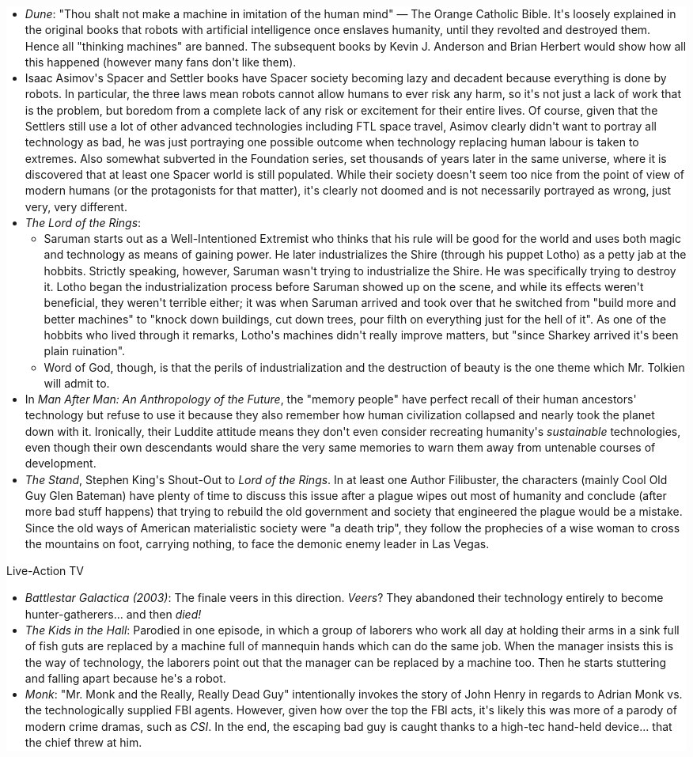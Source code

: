 -   _Dune_: "Thou shalt not make a machine in imitation of the human mind" — The Orange Catholic Bible. It's loosely explained in the original books that robots with artificial intelligence once enslaves humanity, until they revolted and destroyed them. Hence all "thinking machines" are banned. The subsequent books by Kevin J. Anderson and Brian Herbert would show how all this happened (however many fans don't like them).
-   Isaac Asimov's Spacer and Settler books have Spacer society becoming lazy and decadent because everything is done by robots. In particular, the three laws mean robots cannot allow humans to ever risk any harm, so it's not just a lack of work that is the problem, but boredom from a complete lack of any risk or excitement for their entire lives. Of course, given that the Settlers still use a lot of other advanced technologies including FTL space travel, Asimov clearly didn't want to portray all technology as bad, he was just portraying one possible outcome when technology replacing human labour is taken to extremes. Also somewhat subverted in the Foundation series, set thousands of years later in the same universe, where it is discovered that at least one Spacer world is still populated. While their society doesn't seem too nice from the point of view of modern humans (or the protagonists for that matter), it's clearly not doomed and is not necessarily portrayed as wrong, just very, very different.
-   _The Lord of the Rings_:
    -   Saruman starts out as a Well-Intentioned Extremist who thinks that his rule will be good for the world and uses both magic and technology as means of gaining power. He later industrializes the Shire (through his puppet Lotho) as a petty jab at the hobbits. Strictly speaking, however, Saruman wasn't trying to industrialize the Shire. He was specifically trying to destroy it. Lotho began the industrialization process before Saruman showed up on the scene, and while its effects weren't beneficial, they weren't terrible either; it was when Saruman arrived and took over that he switched from "build more and better machines" to "knock down buildings, cut down trees, pour filth on everything just for the hell of it". As one of the hobbits who lived through it remarks, Lotho's machines didn't really improve matters, but "since Sharkey arrived it's been plain ruination".
    -   Word of God, though, is that the perils of industrialization and the destruction of beauty is the one theme which Mr. Tolkien will admit to.
-   In _Man After Man: An Anthropology of the Future_, the "memory people" have perfect recall of their human ancestors' technology but refuse to use it because they also remember how human civilization collapsed and nearly took the planet down with it. Ironically, their Luddite attitude means they don't even consider recreating humanity's _sustainable_ technologies, even though their own descendants would share the very same memories to warn them away from untenable courses of development.
-   _The Stand_, Stephen King's Shout-Out to _Lord of the Rings_. In at least one Author Filibuster, the characters (mainly Cool Old Guy Glen Bateman) have plenty of time to discuss this issue after a plague wipes out most of humanity and conclude (after more bad stuff happens) that trying to rebuild the old government and society that engineered the plague would be a mistake. Since the old ways of American materialistic society were "a death trip", they follow the prophecies of a wise woman to cross the mountains on foot, carrying nothing, to face the demonic enemy leader in Las Vegas.

Live-Action TV

-   _Battlestar Galactica (2003)_: The finale veers in this direction. _Veers_? They abandoned their technology entirely to become hunter-gatherers... and then _died!_
-   _The Kids in the Hall_: Parodied in one episode, in which a group of laborers who work all day at holding their arms in a sink full of fish guts are replaced by a machine full of mannequin hands which can do the same job. When the manager insists this is the way of technology, the laborers point out that the manager can be replaced by a machine too. Then he starts stuttering and falling apart because he's a robot.
-   _Monk_: "Mr. Monk and the Really, Really Dead Guy" intentionally invokes the story of John Henry in regards to Adrian Monk vs. the technologically supplied FBI agents. However, given how over the top the FBI acts, it's likely this was more of a parody of modern crime dramas, such as _CSI_. In the end, the escaping bad guy is caught thanks to a high-tec hand-held device... that the chief threw at him.